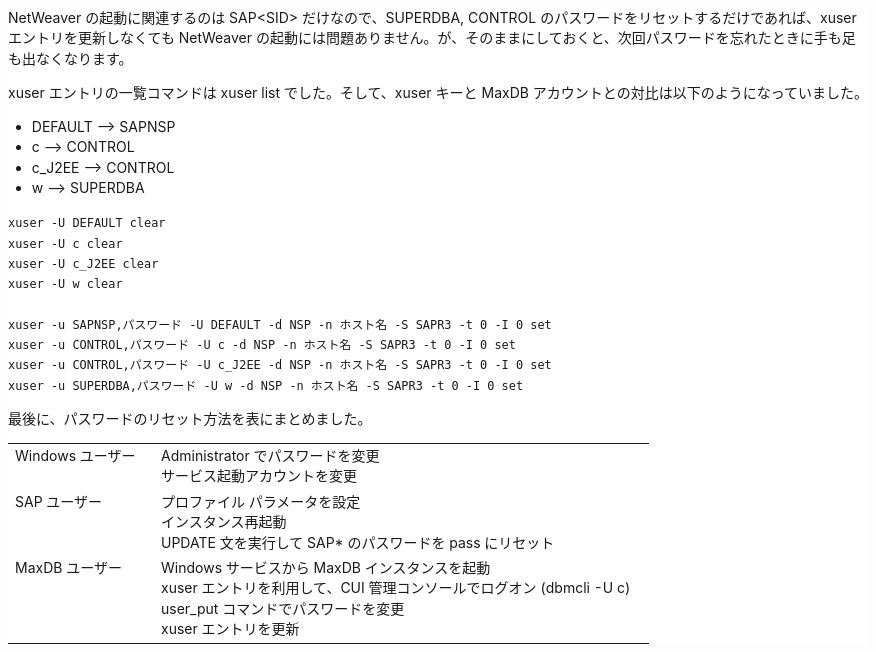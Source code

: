 NetWeaver の起動に関連するのは SAP&lt;SID&gt; だけなので、SUPERDBA, CONTROL のパスワードをリセットするだけであれば、xuser エントリを更新しなくても NetWeaver の起動には問題ありません。が、そのままにしておくと、次回パスワードを忘れたときに手も足も出なくなります。

 
xuser エントリの一覧コマンドは xuser list でした。そして、xuser キーと MaxDB アカウントとの対比は以下のようになっていました。

 
- DEFAULT –&gt; SAPNSP
- c –&gt; CONTROL
- c_J2EE –&gt; CONTROL
- w –&gt; SUPERDBA

 

 

 
```
xuser -U DEFAULT clear 
xuser -U c clear 
xuser -U c_J2EE clear 
xuser -U w clear

xuser -u SAPNSP,パスワード -U DEFAULT -d NSP -n ホスト名 -S SAPR3 -t 0 -I 0 set 
xuser -u CONTROL,パスワード -U c -d NSP -n ホスト名 -S SAPR3 -t 0 -I 0 set 
xuser -u CONTROL,パスワード -U c_J2EE -d NSP -n ホスト名 -S SAPR3 -t 0 -I 0 set 
xuser -u SUPERDBA,パスワード -U w -d NSP -n ホスト名 -S SAPR3 -t 0 -I 0 set 
```
 

 

 
最後に、パスワードのリセット方法を表にまとめました。

 <table width="570" border="0" cellspacing="0" cellpadding="2"><tbody>     <tr>       <td width="132" valign="top">Windows ユーザー</td>        <td width="481" valign="top">Administrator でパスワードを変更         <br>サービス起動アカウントを変更</td>     </tr>      <tr>       <td width="132" valign="top">SAP ユーザー</td>        <td width="481" valign="top">プロファイル パラメータを設定         <br>インスタンス再起動          <br>UPDATE 文を実行して SAP* のパスワードを pass にリセット</td>     </tr>      <tr>       <td width="132" valign="top">MaxDB ユーザー</td>        <td width="481" valign="top">Windows サービスから MaxDB インスタンスを起動         <br>xuser エントリを利用して、CUI 管理コンソールでログオン (dbmcli -U c)          <br>user_put コマンドでパスワードを変更          <br>xuser エントリを更新</td>     </tr>   </tbody></table>